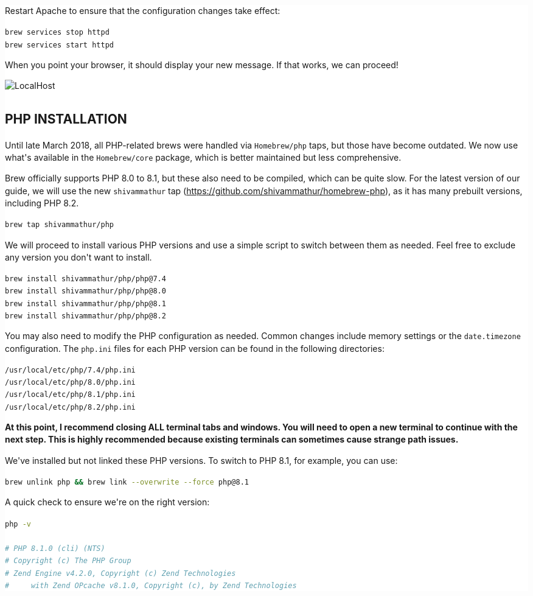 Restart Apache to ensure that the configuration changes take effect:

```bash
brew services stop httpd
brew services start httpd
```

When you point your browser, it should display your new message. If that works, we can proceed!

![LocalHost](https://getgrav.org/user/pages/03.blog/macos-ventura-apache-multiple-php-versions/sites-webroot.png)

## PHP INSTALLATION

Until late March 2018, all PHP-related brews were handled via `Homebrew/php` taps, but those have become outdated. We now use what's available in the `Homebrew/core` package, which is better maintained but less comprehensive.

Brew officially supports PHP 8.0 to 8.1, but these also need to be compiled, which can be quite slow. For the latest version of our guide, we will use the new `shivammathur` tap (https://github.com/shivammathur/homebrew-php), as it has many prebuilt versions, including PHP 8.2.

```bash
brew tap shivammathur/php
```

We will proceed to install various PHP versions and use a simple script to switch between them as needed. Feel free to exclude any version you don't want to install.

```bash
brew install shivammathur/php/php@7.4
brew install shivammathur/php/php@8.0
brew install shivammathur/php/php@8.1
brew install shivammathur/php/php@8.2
```

You may also need to modify the PHP configuration as needed. Common changes include memory settings or the `date.timezone` configuration. The `php.ini` files for each PHP version can be found in the following directories:

```bash
/usr/local/etc/php/7.4/php.ini
/usr/local/etc/php/8.0/php.ini
/usr/local/etc/php/8.1/php.ini
/usr/local/etc/php/8.2/php.ini
```

**At this point, I recommend closing ALL terminal tabs and windows. You will need to open a new terminal to continue with the next step. This is highly recommended because existing terminals can sometimes cause strange path issues.**

We've installed but not linked these PHP versions. To switch to PHP 8.1, for example, you can use:

```bash
brew unlink php && brew link --overwrite --force php@8.1
```

A quick check to ensure we're on the right version:

```bash
php -v

# PHP 8.1.0 (cli) (NTS)
# Copyright (c) The PHP Group
# Zend Engine v4.2.0, Copyright (c) Zend Technologies
#     with Zend OPcache v8.1.0, Copyright (c), by Zend Technologies
```
